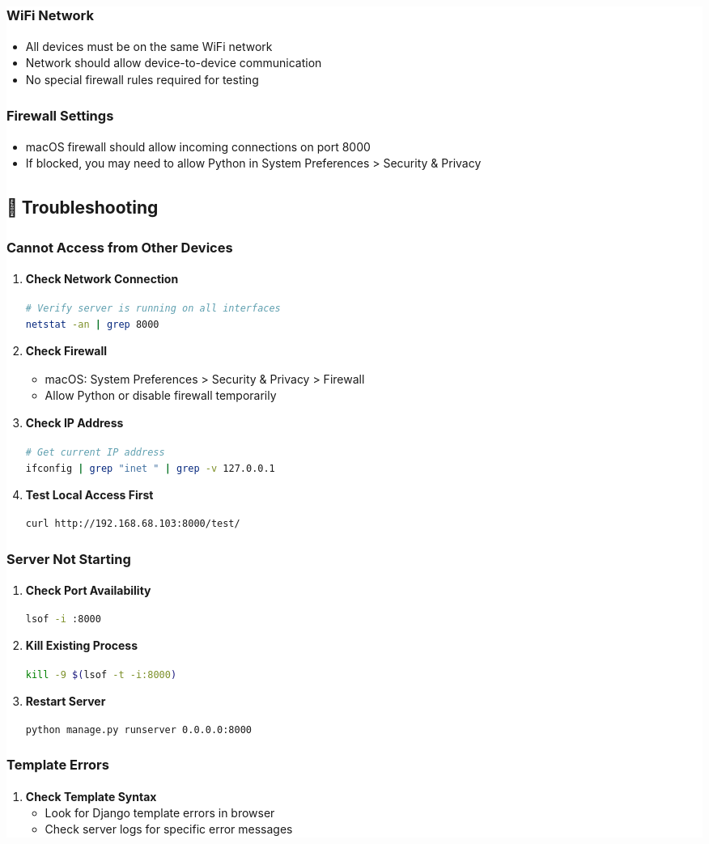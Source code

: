 ### **WiFi Network**
- All devices must be on the same WiFi network
- Network should allow device-to-device communication
- No special firewall rules required for testing

### **Firewall Settings**
- macOS firewall should allow incoming connections on port 8000
- If blocked, you may need to allow Python in System Preferences > Security & Privacy

## 🚨 **Troubleshooting**

### **Cannot Access from Other Devices**

1. **Check Network Connection**
   ```bash
   # Verify server is running on all interfaces
   netstat -an | grep 8000
   ```

2. **Check Firewall**
   - macOS: System Preferences > Security & Privacy > Firewall
   - Allow Python or disable firewall temporarily

3. **Check IP Address**
   ```bash
   # Get current IP address
   ifconfig | grep "inet " | grep -v 127.0.0.1
   ```

4. **Test Local Access First**
   ```bash
   curl http://192.168.68.103:8000/test/
   ```

### **Server Not Starting**

1. **Check Port Availability**
   ```bash
   lsof -i :8000
   ```

2. **Kill Existing Process**
   ```bash
   kill -9 $(lsof -t -i:8000)
   ```

3. **Restart Server**
   ```bash
   python manage.py runserver 0.0.0.0:8000
   ```

### **Template Errors**

1. **Check Template Syntax**
   - Look for Django template errors in browser
   - Check server logs for specific error messages
